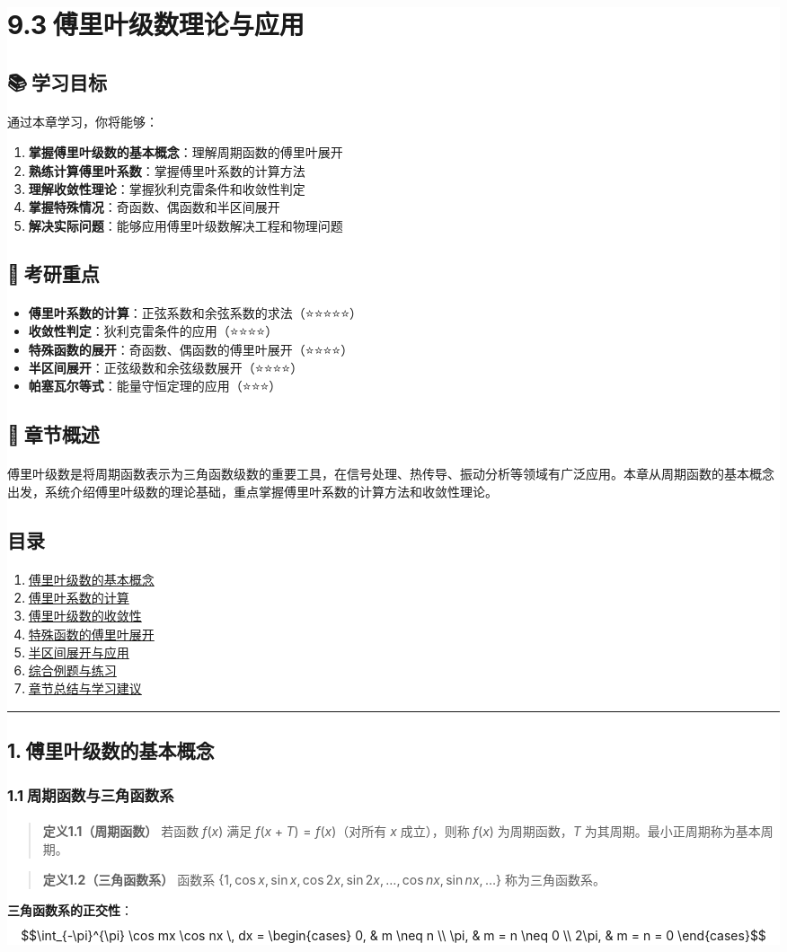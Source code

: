 # 9.3 傅里叶级数理论与应用

## 📚 学习目标

通过本章学习，你将能够：
1. **掌握傅里叶级数的基本概念**：理解周期函数的傅里叶展开
2. **熟练计算傅里叶系数**：掌握傅里叶系数的计算方法
3. **理解收敛性理论**：掌握狄利克雷条件和收敛性判定
4. **掌握特殊情况**：奇函数、偶函数和半区间展开
5. **解决实际问题**：能够应用傅里叶级数解决工程和物理问题

## 🎯 考研重点

- **傅里叶系数的计算**：正弦系数和余弦系数的求法（⭐⭐⭐⭐⭐）
- **收敛性判定**：狄利克雷条件的应用（⭐⭐⭐⭐）
- **特殊函数的展开**：奇函数、偶函数的傅里叶展开（⭐⭐⭐⭐）
- **半区间展开**：正弦级数和余弦级数展开（⭐⭐⭐⭐）
- **帕塞瓦尔等式**：能量守恒定理的应用（⭐⭐⭐）

## 📖 章节概述

傅里叶级数是将周期函数表示为三角函数级数的重要工具，在信号处理、热传导、振动分析等领域有广泛应用。本章从周期函数的基本概念出发，系统介绍傅里叶级数的理论基础，重点掌握傅里叶系数的计算方法和收敛性理论。

## 目录

1. [傅里叶级数的基本概念](#1-傅里叶级数的基本概念)
2. [傅里叶系数的计算](#2-傅里叶系数的计算)
3. [傅里叶级数的收敛性](#3-傅里叶级数的收敛性)
4. [特殊函数的傅里叶展开](#4-特殊函数的傅里叶展开)
5. [半区间展开与应用](#5-半区间展开与应用)
6. [综合例题与练习](#6-综合例题与练习)
7. [章节总结与学习建议](#7-章节总结与学习建议)

---

## 1. 傅里叶级数的基本概念

### 1.1 周期函数与三角函数系

> **定义1.1（周期函数）**
> 若函数 $f(x)$ 满足 $f(x+T) = f(x)$（对所有 $x$ 成立），则称 $f(x)$ 为周期函数，$T$ 为其周期。最小正周期称为基本周期。

> **定义1.2（三角函数系）**
> 函数系 $\{1, \cos x, \sin x, \cos 2x, \sin 2x, \ldots, \cos nx, \sin nx, \ldots\}$ 称为三角函数系。

**三角函数系的正交性**：
$$\int_{-\pi}^{\pi} \cos mx \cos nx \, dx = \begin{cases}
0, & m \neq n \\
\pi, & m = n \neq 0 \\
2\pi, & m = n = 0
\end{cases}$$
